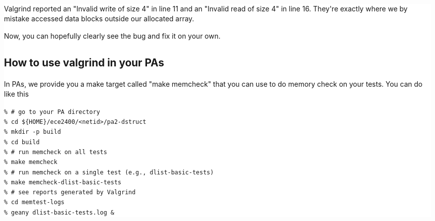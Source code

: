Valgrind reported an "Invalid write of size 4" in line 11 and an "Invalid read
of size 4" in line 16. They're exactly where we by mistake accessed data blocks
outside our allocated array.

Now, you can hopefully clearly see the bug and fix it on your own.

## How to use valgrind in your PAs

In PAs, we provide you a make target called "make memcheck" that you can use to do memory check on your tests. You can do like this

```
% # go to your PA directory
% cd ${HOME}/ece2400/<netid>/pa2-dstruct
% mkdir -p build
% cd build
% # run memcheck on all tests
% make memcheck
% # run memcheck on a single test (e.g., dlist-basic-tests)
% make memcheck-dlist-basic-tests
% # see reports generated by Valgrind
% cd memtest-logs
% geany dlist-basic-tests.log &
```

